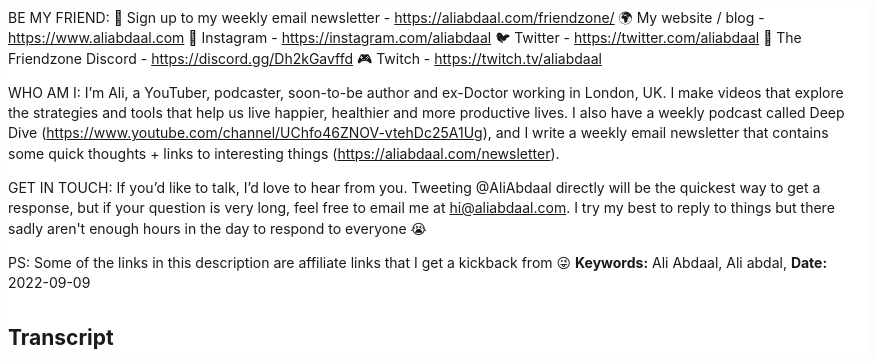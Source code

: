 BE MY FRIEND:
💌  Sign up to my weekly email newsletter - https://aliabdaal.com/friendzone/
🌍  My website / blog - https://www.aliabdaal.com 
📸  Instagram - https://instagram.com/aliabdaal
🐦  Twitter - https://twitter.com/aliabdaal
💙  The Friendzone Discord - https://discord.gg/Dh2kGavffd
🎮  Twitch - https://twitch.tv/aliabdaal

WHO AM I:
I’m Ali, a YouTuber, podcaster, soon-to-be author and ex-Doctor working in London, UK. I make videos that explore the strategies and tools that help us live happier, healthier and more productive lives. I also have a weekly podcast called Deep Dive (https://www.youtube.com/channel/UChfo46ZNOV-vtehDc25A1Ug), and I write a weekly email newsletter that contains some quick thoughts + links to interesting things (https://aliabdaal.com/newsletter).


GET IN TOUCH:
If you’d like to talk, I’d love to hear from you. Tweeting @AliAbdaal directly will be the quickest way to get a response, but if your question is very long, feel free to email me at hi@aliabdaal.com. I try my best to reply to things but there sadly aren't enough hours in the day to respond to everyone 😭

PS: Some of the links in this description are affiliate links that I get a kickback from 😜
**Keywords:** Ali Abdaal, Ali abdal, 
**Date:** 2022-09-09

## Transcript